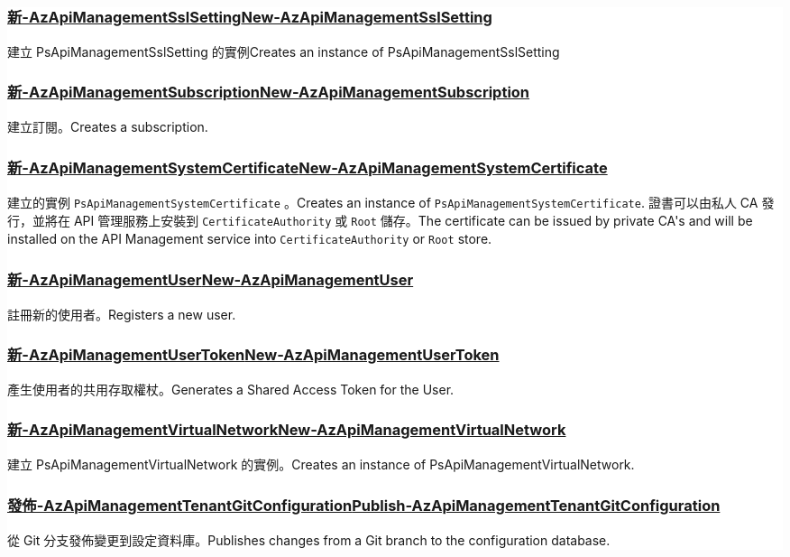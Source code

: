 ### [<span data-ttu-id="3c11c-229">新-AzApiManagementSslSetting</span><span class="sxs-lookup"><span data-stu-id="3c11c-229">New-AzApiManagementSslSetting</span></span>](New-AzApiManagementSslSetting.md)
<span data-ttu-id="3c11c-230">建立 PsApiManagementSslSetting 的實例</span><span class="sxs-lookup"><span data-stu-id="3c11c-230">Creates an instance of PsApiManagementSslSetting</span></span>

### [<span data-ttu-id="3c11c-231">新-AzApiManagementSubscription</span><span class="sxs-lookup"><span data-stu-id="3c11c-231">New-AzApiManagementSubscription</span></span>](New-AzApiManagementSubscription.md)
<span data-ttu-id="3c11c-232">建立訂閱。</span><span class="sxs-lookup"><span data-stu-id="3c11c-232">Creates a subscription.</span></span>

### [<span data-ttu-id="3c11c-233">新-AzApiManagementSystemCertificate</span><span class="sxs-lookup"><span data-stu-id="3c11c-233">New-AzApiManagementSystemCertificate</span></span>](New-AzApiManagementSystemCertificate.md)
<span data-ttu-id="3c11c-234">建立的實例 `PsApiManagementSystemCertificate` 。</span><span class="sxs-lookup"><span data-stu-id="3c11c-234">Creates an instance of `PsApiManagementSystemCertificate`.</span></span> <span data-ttu-id="3c11c-235">證書可以由私人 CA 發行，並將在 API 管理服務上安裝到 `CertificateAuthority` 或 `Root` 儲存。</span><span class="sxs-lookup"><span data-stu-id="3c11c-235">The certificate can be issued by private CA's and will be installed on the API Management service into `CertificateAuthority` or `Root` store.</span></span>

### [<span data-ttu-id="3c11c-236">新-AzApiManagementUser</span><span class="sxs-lookup"><span data-stu-id="3c11c-236">New-AzApiManagementUser</span></span>](New-AzApiManagementUser.md)
<span data-ttu-id="3c11c-237">註冊新的使用者。</span><span class="sxs-lookup"><span data-stu-id="3c11c-237">Registers a new user.</span></span>

### [<span data-ttu-id="3c11c-238">新-AzApiManagementUserToken</span><span class="sxs-lookup"><span data-stu-id="3c11c-238">New-AzApiManagementUserToken</span></span>](New-AzApiManagementUserToken.md)
<span data-ttu-id="3c11c-239">產生使用者的共用存取權杖。</span><span class="sxs-lookup"><span data-stu-id="3c11c-239">Generates a Shared Access Token for the User.</span></span>

### [<span data-ttu-id="3c11c-240">新-AzApiManagementVirtualNetwork</span><span class="sxs-lookup"><span data-stu-id="3c11c-240">New-AzApiManagementVirtualNetwork</span></span>](New-AzApiManagementVirtualNetwork.md)
<span data-ttu-id="3c11c-241">建立 PsApiManagementVirtualNetwork 的實例。</span><span class="sxs-lookup"><span data-stu-id="3c11c-241">Creates an instance of PsApiManagementVirtualNetwork.</span></span>

### [<span data-ttu-id="3c11c-242">發佈-AzApiManagementTenantGitConfiguration</span><span class="sxs-lookup"><span data-stu-id="3c11c-242">Publish-AzApiManagementTenantGitConfiguration</span></span>](Publish-AzApiManagementTenantGitConfiguration.md)
<span data-ttu-id="3c11c-243">從 Git 分支發佈變更到設定資料庫。</span><span class="sxs-lookup"><span data-stu-id="3c11c-243">Publishes changes from a Git branch to the configuration database.</span></span>

